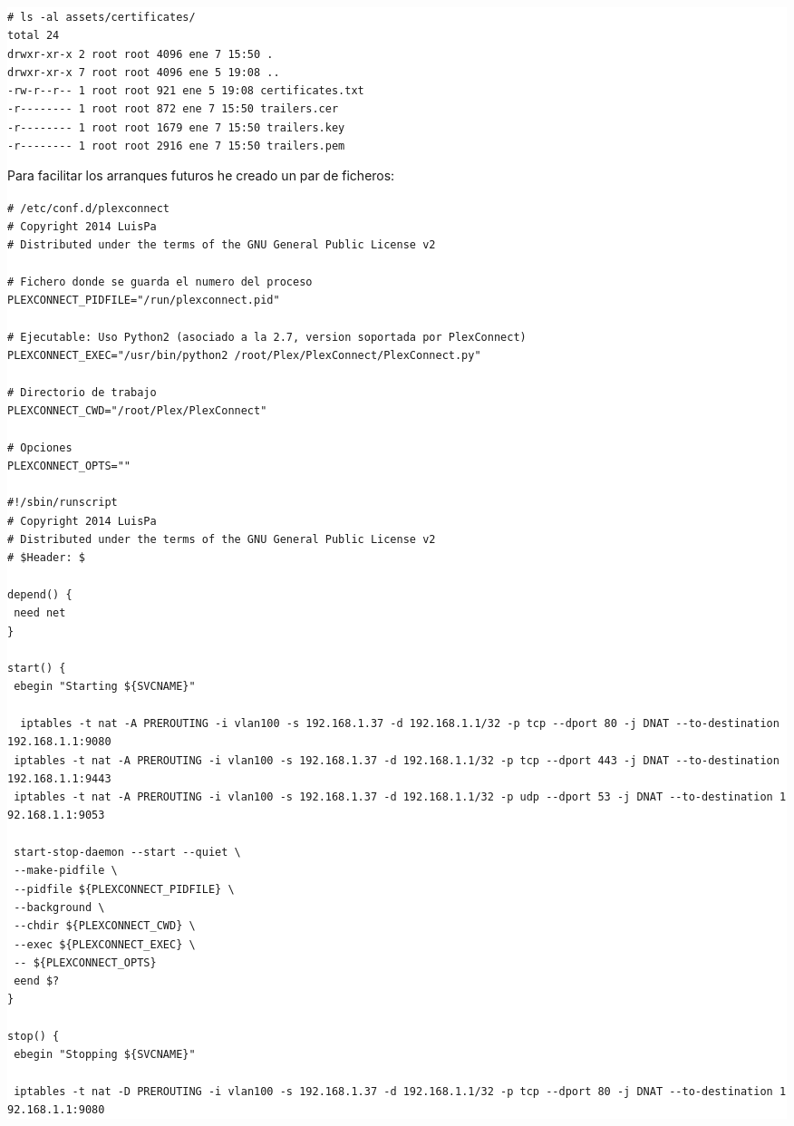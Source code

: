 
```
# ls -al assets/certificates/
total 24
drwxr-xr-x 2 root root 4096 ene 7 15:50 .
drwxr-xr-x 7 root root 4096 ene 5 19:08 ..
-rw-r--r-- 1 root root 921 ene 5 19:08 certificates.txt
-r-------- 1 root root 872 ene 7 15:50 trailers.cer
-r-------- 1 root root 1679 ene 7 15:50 trailers.key
-r-------- 1 root root 2916 ene 7 15:50 trailers.pem
```

Para facilitar los arranques futuros he creado un par de ficheros:

```console
# /etc/conf.d/plexconnect
# Copyright 2014 LuisPa
# Distributed under the terms of the GNU General Public License v2

# Fichero donde se guarda el numero del proceso
PLEXCONNECT_PIDFILE="/run/plexconnect.pid"

# Ejecutable: Uso Python2 (asociado a la 2.7, version soportada por PlexConnect)
PLEXCONNECT_EXEC="/usr/bin/python2 /root/Plex/PlexConnect/PlexConnect.py"

# Directorio de trabajo
PLEXCONNECT_CWD="/root/Plex/PlexConnect"

# Opciones
PLEXCONNECT_OPTS=""

#!/sbin/runscript
# Copyright 2014 LuisPa
# Distributed under the terms of the GNU General Public License v2
# $Header: $

depend() {
 need net
}

start() {
 ebegin "Starting ${SVCNAME}"

  iptables -t nat -A PREROUTING -i vlan100 -s 192.168.1.37 -d 192.168.1.1/32 -p tcp --dport 80 -j DNAT --to-destination 192.168.1.1:9080
 iptables -t nat -A PREROUTING -i vlan100 -s 192.168.1.37 -d 192.168.1.1/32 -p tcp --dport 443 -j DNAT --to-destination 192.168.1.1:9443
 iptables -t nat -A PREROUTING -i vlan100 -s 192.168.1.37 -d 192.168.1.1/32 -p udp --dport 53 -j DNAT --to-destination 192.168.1.1:9053

 start-stop-daemon --start --quiet \
 --make-pidfile \
 --pidfile ${PLEXCONNECT_PIDFILE} \
 --background \
 --chdir ${PLEXCONNECT_CWD} \
 --exec ${PLEXCONNECT_EXEC} \
 -- ${PLEXCONNECT_OPTS}
 eend $?
}

stop() {
 ebegin "Stopping ${SVCNAME}"

 iptables -t nat -D PREROUTING -i vlan100 -s 192.168.1.37 -d 192.168.1.1/32 -p tcp --dport 80 -j DNAT --to-destination 192.168.1.1:9080
```
